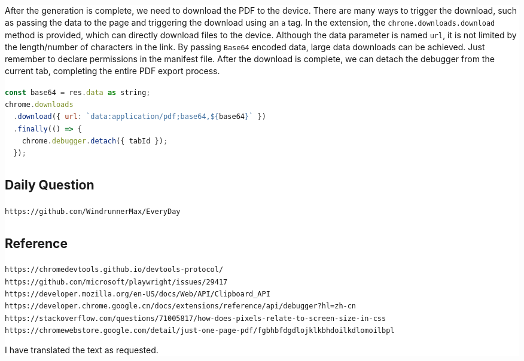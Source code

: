 After the generation is complete, we need to download the PDF to the device. There are many ways to trigger the download, such as passing the data to the page and triggering the download using an `a` tag. In the extension, the `chrome.downloads.download` method is provided, which can directly download files to the device. Although the data parameter is named `url`, it is not limited by the length/number of characters in the link. By passing `Base64` encoded data, large data downloads can be achieved. Just remember to declare permissions in the manifest file. After the download is complete, we can detach the debugger from the current tab, completing the entire PDF export process.

```js
const base64 = res.data as string;
chrome.downloads
  .download({ url: `data:application/pdf;base64,${base64}` })
  .finally(() => {
    chrome.debugger.detach({ tabId });
  });
```

## Daily Question

```
https://github.com/WindrunnerMax/EveryDay
```

## Reference

```
https://chromedevtools.github.io/devtools-protocol/
https://github.com/microsoft/playwright/issues/29417
https://developer.mozilla.org/en-US/docs/Web/API/Clipboard_API
https://developer.chrome.google.cn/docs/extensions/reference/api/debugger?hl=zh-cn
https://stackoverflow.com/questions/71005817/how-does-pixels-relate-to-screen-size-in-css
https://chromewebstore.google.com/detail/just-one-page-pdf/fgbhbfdgdlojklkbhdoilkdlomoilbpl
```

I have translated the text as requested.